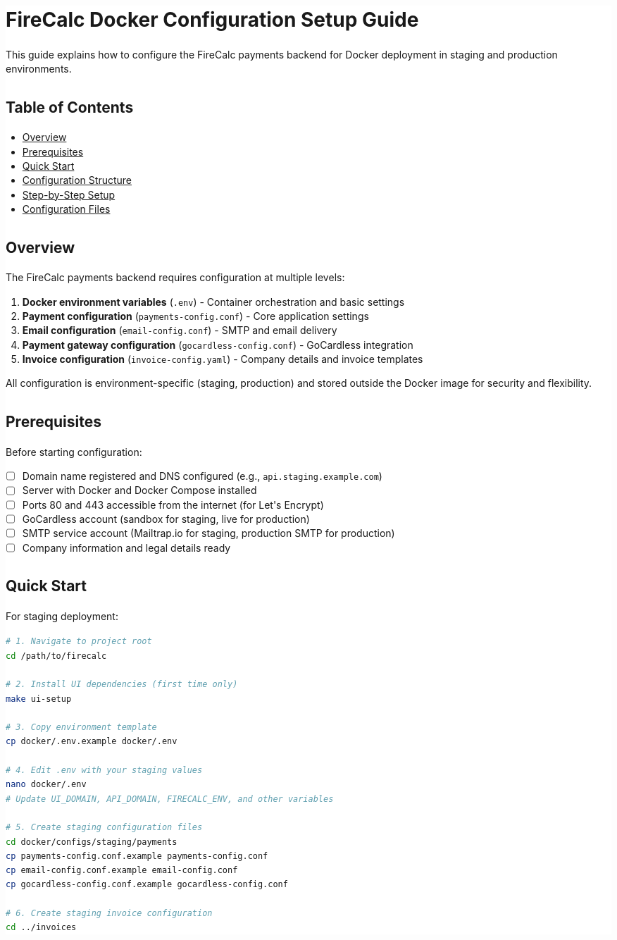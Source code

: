 # FireCalc Docker Configuration Setup Guide

This guide explains how to configure the FireCalc payments backend for Docker deployment in staging and production environments.

## Table of Contents

- [Overview](#overview)
- [Prerequisites](#prerequisites)
- [Quick Start](#quick-start)
- [Configuration Structure](#configuration-structure)
- [Step-by-Step Setup](#step-by-step-setup)
- [Configuration Files](#configuration-files)

## Overview

The FireCalc payments backend requires configuration at multiple levels:

1. **Docker environment variables** (`.env`) - Container orchestration and basic settings
2. **Payment configuration** (`payments-config.conf`) - Core application settings
3. **Email configuration** (`email-config.conf`) - SMTP and email delivery
4. **Payment gateway configuration** (`gocardless-config.conf`) - GoCardless integration
5. **Invoice configuration** (`invoice-config.yaml`) - Company details and invoice templates

All configuration is environment-specific (staging, production) and stored outside the Docker image for security and flexibility.

## Prerequisites

Before starting configuration:

- [ ] Domain name registered and DNS configured (e.g., `api.staging.example.com`)
- [ ] Server with Docker and Docker Compose installed
- [ ] Ports 80 and 443 accessible from the internet (for Let's Encrypt)
- [ ] GoCardless account (sandbox for staging, live for production)
- [ ] SMTP service account (Mailtrap.io for staging, production SMTP for production)
- [ ] Company information and legal details ready

## Quick Start

For staging deployment:

```bash
# 1. Navigate to project root
cd /path/to/firecalc

# 2. Install UI dependencies (first time only)
make ui-setup

# 3. Copy environment template
cp docker/.env.example docker/.env

# 4. Edit .env with your staging values
nano docker/.env
# Update UI_DOMAIN, API_DOMAIN, FIRECALC_ENV, and other variables

# 5. Create staging configuration files
cd docker/configs/staging/payments
cp payments-config.conf.example payments-config.conf
cp email-config.conf.example email-config.conf
cp gocardless-config.conf.example gocardless-config.conf

# 6. Create staging invoice configuration
cd ../invoices
```